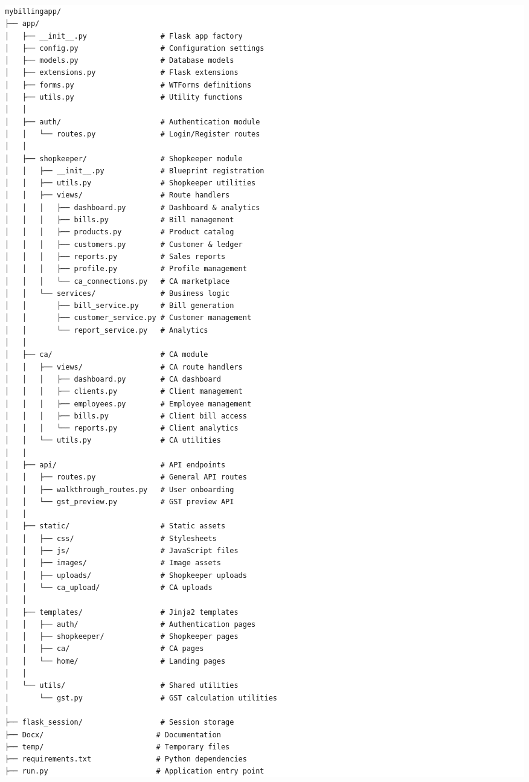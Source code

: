 ```
mybillingapp/
├── app/
│   ├── __init__.py                 # Flask app factory
│   ├── config.py                   # Configuration settings
│   ├── models.py                   # Database models
│   ├── extensions.py               # Flask extensions
│   ├── forms.py                    # WTForms definitions
│   ├── utils.py                    # Utility functions
│   │
│   ├── auth/                       # Authentication module
│   │   └── routes.py               # Login/Register routes
│   │
│   ├── shopkeeper/                 # Shopkeeper module
│   │   ├── __init__.py             # Blueprint registration
│   │   ├── utils.py                # Shopkeeper utilities
│   │   ├── views/                  # Route handlers
│   │   │   ├── dashboard.py        # Dashboard & analytics
│   │   │   ├── bills.py            # Bill management
│   │   │   ├── products.py         # Product catalog
│   │   │   ├── customers.py        # Customer & ledger
│   │   │   ├── reports.py          # Sales reports
│   │   │   ├── profile.py          # Profile management
│   │   │   └── ca_connections.py   # CA marketplace
│   │   └── services/               # Business logic
│   │       ├── bill_service.py     # Bill generation
│   │       ├── customer_service.py # Customer management
│   │       └── report_service.py   # Analytics
│   │
│   ├── ca/                         # CA module
│   │   ├── views/                  # CA route handlers
│   │   │   ├── dashboard.py        # CA dashboard
│   │   │   ├── clients.py          # Client management
│   │   │   ├── employees.py        # Employee management
│   │   │   ├── bills.py            # Client bill access
│   │   │   └── reports.py          # Client analytics
│   │   └── utils.py                # CA utilities
│   │
│   ├── api/                        # API endpoints
│   │   ├── routes.py               # General API routes
│   │   ├── walkthrough_routes.py   # User onboarding
│   │   └── gst_preview.py          # GST preview API
│   │
│   ├── static/                     # Static assets
│   │   ├── css/                    # Stylesheets
│   │   ├── js/                     # JavaScript files
│   │   ├── images/                 # Image assets
│   │   ├── uploads/                # Shopkeeper uploads
│   │   └── ca_upload/              # CA uploads
│   │
│   ├── templates/                  # Jinja2 templates
│   │   ├── auth/                   # Authentication pages
│   │   ├── shopkeeper/             # Shopkeeper pages
│   │   ├── ca/                     # CA pages
│   │   └── home/                   # Landing pages
│   │
│   └── utils/                      # Shared utilities
│       └── gst.py                  # GST calculation utilities
│
├── flask_session/                  # Session storage
├── Docx/                          # Documentation
├── temp/                          # Temporary files
├── requirements.txt               # Python dependencies
├── run.py                         # Application entry point
```